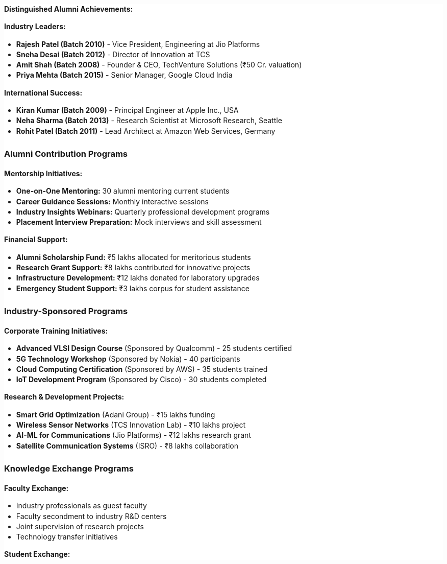 **Distinguished Alumni Achievements:**

**Industry Leaders:**

- **Rajesh Patel (Batch 2010)** - Vice President, Engineering at Jio Platforms
- **Sneha Desai (Batch 2012)** - Director of Innovation at TCS
- **Amit Shah (Batch 2008)** - Founder & CEO, TechVenture Solutions (₹50 Cr. valuation)
- **Priya Mehta (Batch 2015)** - Senior Manager, Google Cloud India

**International Success:**

- **Kiran Kumar (Batch 2009)** - Principal Engineer at Apple Inc., USA
- **Neha Sharma (Batch 2013)** - Research Scientist at Microsoft Research, Seattle
- **Rohit Patel (Batch 2011)** - Lead Architect at Amazon Web Services, Germany

### Alumni Contribution Programs

**Mentorship Initiatives:**

- **One-on-One Mentoring:** 30 alumni mentoring current students
- **Career Guidance Sessions:** Monthly interactive sessions
- **Industry Insights Webinars:** Quarterly professional development programs
- **Placement Interview Preparation:** Mock interviews and skill assessment

**Financial Support:**

- **Alumni Scholarship Fund:** ₹5 lakhs allocated for meritorious students
- **Research Grant Support:** ₹8 lakhs contributed for innovative projects
- **Infrastructure Development:** ₹12 lakhs donated for laboratory upgrades
- **Emergency Student Support:** ₹3 lakhs corpus for student assistance

### Industry-Sponsored Programs

**Corporate Training Initiatives:**

- **Advanced VLSI Design Course** (Sponsored by Qualcomm) - 25 students certified
- **5G Technology Workshop** (Sponsored by Nokia) - 40 participants
- **Cloud Computing Certification** (Sponsored by AWS) - 35 students trained
- **IoT Development Program** (Sponsored by Cisco) - 30 students completed

**Research & Development Projects:**

- **Smart Grid Optimization** (Adani Group) - ₹15 lakhs funding
- **Wireless Sensor Networks** (TCS Innovation Lab) - ₹10 lakhs project
- **AI-ML for Communications** (Jio Platforms) - ₹12 lakhs research grant
- **Satellite Communication Systems** (ISRO) - ₹8 lakhs collaboration

### Knowledge Exchange Programs

**Faculty Exchange:**

- Industry professionals as guest faculty
- Faculty secondment to industry R&D centers
- Joint supervision of research projects
- Technology transfer initiatives

**Student Exchange:**
